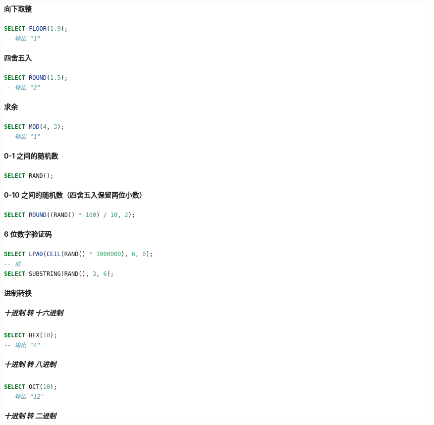 #### 向下取整

```sql
SELECT FLOOR(1.9);
-- 输出 "1"
```

#### 四舍五入

```sql
SELECT ROUND(1.5);
-- 输出 "2"
```

#### 求余

```sql
SELECT MOD(4, 3);
-- 输出 "1"
```

#### 0-1 之间的随机数

```sql
SELECT RAND();
```

#### 0-10 之间的随机数（四舍五入保留两位小数）

```sql
SELECT ROUND((RAND() * 100) / 10, 2);
```

#### 6 位数字验证码

```sql
SELECT LPAD(CEIL(RAND() * 1000000), 6, 0);
-- 或
SELECT SUBSTRING(RAND(), 3, 6);
```

#### 进制转换

##### 十进制 转 十六进制

```sql
SELECT HEX(10);
-- 输出 "A"
```

##### 十进制 转 八进制

```sql
SELECT OCT(10);
-- 输出 "12"
```

##### 十进制 转 二进制
